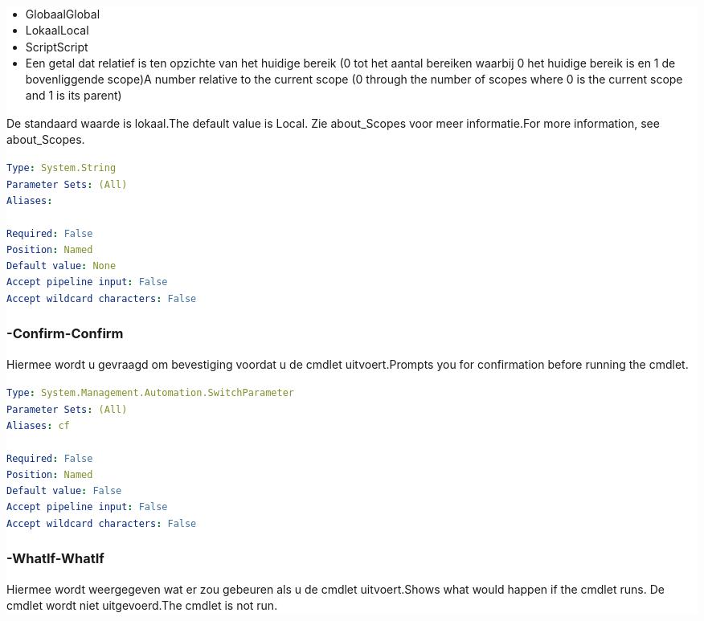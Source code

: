 - <span data-ttu-id="cbc22-179">Globaal</span><span class="sxs-lookup"><span data-stu-id="cbc22-179">Global</span></span>
- <span data-ttu-id="cbc22-180">Lokaal</span><span class="sxs-lookup"><span data-stu-id="cbc22-180">Local</span></span>
- <span data-ttu-id="cbc22-181">Script</span><span class="sxs-lookup"><span data-stu-id="cbc22-181">Script</span></span>
- <span data-ttu-id="cbc22-182">Een getal dat relatief is ten opzichte van het huidige bereik (0 tot het aantal bereiken waarbij 0 het huidige bereik is en 1 de bovenliggende scope)</span><span class="sxs-lookup"><span data-stu-id="cbc22-182">A number relative to the current scope (0 through the number of scopes where 0 is the current scope and 1 is its parent)</span></span>

<span data-ttu-id="cbc22-183">De standaard waarde is lokaal.</span><span class="sxs-lookup"><span data-stu-id="cbc22-183">The default value is Local.</span></span>
<span data-ttu-id="cbc22-184">Zie about_Scopes voor meer informatie.</span><span class="sxs-lookup"><span data-stu-id="cbc22-184">For more information, see about_Scopes.</span></span>

```yaml
Type: System.String
Parameter Sets: (All)
Aliases:

Required: False
Position: Named
Default value: None
Accept pipeline input: False
Accept wildcard characters: False
```

### <span data-ttu-id="cbc22-185">-Confirm</span><span class="sxs-lookup"><span data-stu-id="cbc22-185">-Confirm</span></span>

<span data-ttu-id="cbc22-186">Hiermee wordt u gevraagd om bevestiging voordat u de cmdlet uitvoert.</span><span class="sxs-lookup"><span data-stu-id="cbc22-186">Prompts you for confirmation before running the cmdlet.</span></span>

```yaml
Type: System.Management.Automation.SwitchParameter
Parameter Sets: (All)
Aliases: cf

Required: False
Position: Named
Default value: False
Accept pipeline input: False
Accept wildcard characters: False
```

### <span data-ttu-id="cbc22-187">-WhatIf</span><span class="sxs-lookup"><span data-stu-id="cbc22-187">-WhatIf</span></span>

<span data-ttu-id="cbc22-188">Hiermee wordt weergegeven wat er zou gebeuren als u de cmdlet uitvoert.</span><span class="sxs-lookup"><span data-stu-id="cbc22-188">Shows what would happen if the cmdlet runs.</span></span>
<span data-ttu-id="cbc22-189">De cmdlet wordt niet uitgevoerd.</span><span class="sxs-lookup"><span data-stu-id="cbc22-189">The cmdlet is not run.</span></span>
